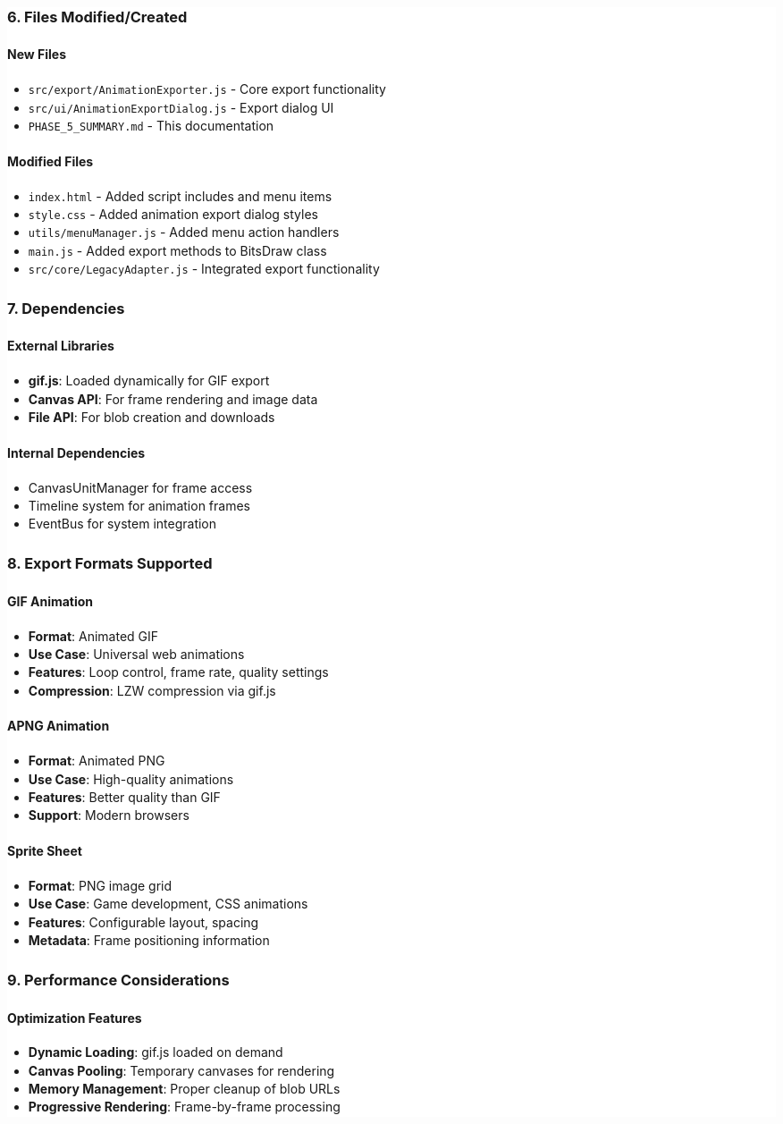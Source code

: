 ### 6. Files Modified/Created

#### New Files
- `src/export/AnimationExporter.js` - Core export functionality
- `src/ui/AnimationExportDialog.js` - Export dialog UI
- `PHASE_5_SUMMARY.md` - This documentation

#### Modified Files
- `index.html` - Added script includes and menu items
- `style.css` - Added animation export dialog styles
- `utils/menuManager.js` - Added menu action handlers
- `main.js` - Added export methods to BitsDraw class
- `src/core/LegacyAdapter.js` - Integrated export functionality

### 7. Dependencies

#### External Libraries
- **gif.js**: Loaded dynamically for GIF export
- **Canvas API**: For frame rendering and image data
- **File API**: For blob creation and downloads

#### Internal Dependencies
- CanvasUnitManager for frame access
- Timeline system for animation frames
- EventBus for system integration

### 8. Export Formats Supported

#### GIF Animation
- **Format**: Animated GIF
- **Use Case**: Universal web animations
- **Features**: Loop control, frame rate, quality settings
- **Compression**: LZW compression via gif.js

#### APNG Animation  
- **Format**: Animated PNG
- **Use Case**: High-quality animations
- **Features**: Better quality than GIF
- **Support**: Modern browsers

#### Sprite Sheet
- **Format**: PNG image grid
- **Use Case**: Game development, CSS animations
- **Features**: Configurable layout, spacing
- **Metadata**: Frame positioning information

### 9. Performance Considerations

#### Optimization Features
- **Dynamic Loading**: gif.js loaded on demand
- **Canvas Pooling**: Temporary canvases for rendering
- **Memory Management**: Proper cleanup of blob URLs
- **Progressive Rendering**: Frame-by-frame processing
